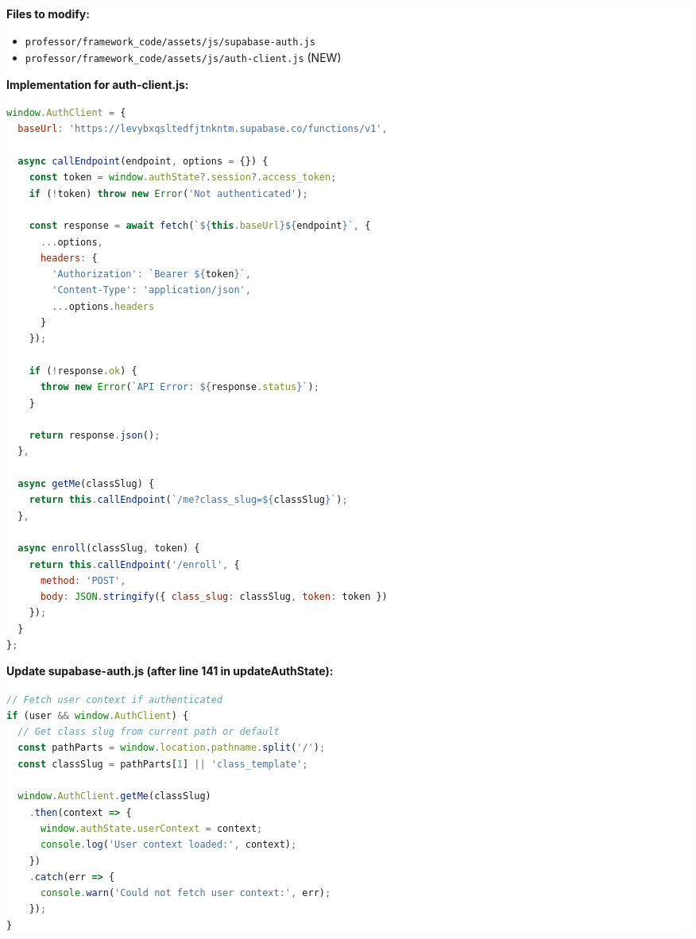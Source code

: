 **Files to modify:**
- `professor/framework_code/assets/js/supabase-auth.js`
- `professor/framework_code/assets/js/auth-client.js` (NEW)

**Implementation for auth-client.js:**
```javascript
window.AuthClient = {
  baseUrl: 'https://levybxqsltedfjtnkntm.supabase.co/functions/v1',
  
  async callEndpoint(endpoint, options = {}) {
    const token = window.authState?.session?.access_token;
    if (!token) throw new Error('Not authenticated');
    
    const response = await fetch(`${this.baseUrl}${endpoint}`, {
      ...options,
      headers: {
        'Authorization': `Bearer ${token}`,
        'Content-Type': 'application/json',
        ...options.headers
      }
    });
    
    if (!response.ok) {
      throw new Error(`API Error: ${response.status}`);
    }
    
    return response.json();
  },
  
  async getMe(classSlug) {
    return this.callEndpoint(`/me?class_slug=${classSlug}`);
  },
  
  async enroll(classSlug, token) {
    return this.callEndpoint('/enroll', {
      method: 'POST',
      body: JSON.stringify({ class_slug: classSlug, token: token })
    });
  }
};
```

**Update supabase-auth.js (after line 141 in updateAuthState):**
```javascript
// Fetch user context if authenticated
if (user && window.AuthClient) {
  // Get class slug from current path or default
  const pathParts = window.location.pathname.split('/');
  const classSlug = pathParts[1] || 'class_template';
  
  window.AuthClient.getMe(classSlug)
    .then(context => {
      window.authState.userContext = context;
      console.log('User context loaded:', context);
    })
    .catch(err => {
      console.warn('Could not fetch user context:', err);
    });
}
```
